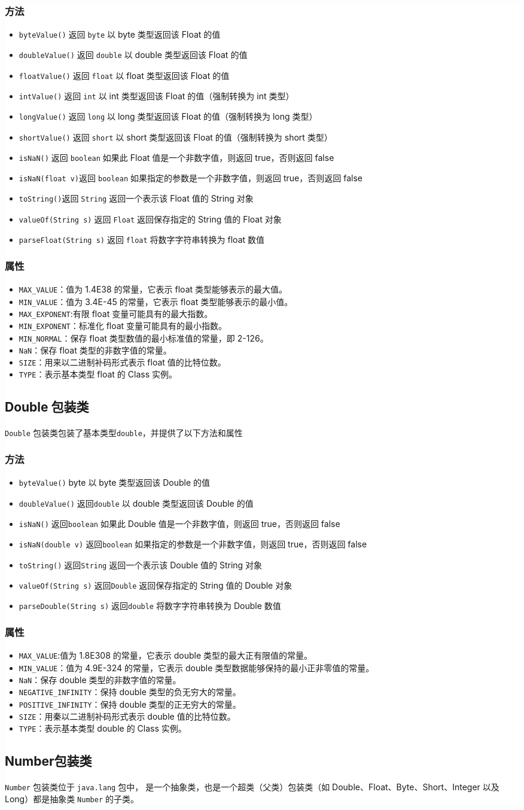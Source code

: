 ###  方法

- `byteValue()`	返回 `byte`	以 byte 类型返回该 Float 的值
- `doubleValue()`	返回 `double`	以 double 类型返回该 Float 的值
- `floatValue()`	返回 `float`	以 float 类型返回该 Float 的值
- `intValue()`	返回 `int`	以 int 类型返回该 Float 的值（强制转换为 int 类型）
- `longValue()`	返回 `long`	以 long 类型返回该 Float 的值（强制转换为 long 类型）
- `shortValue()`	返回 `short`	以 short 类型返回该 Float 的值（强制转换为 short 类型）
- `isNaN()`	返回 `boolean`	如果此 Float 值是一个非数字值，则返回 true，否则返回 false
- `isNaN(float v)`返回 `boolean`	如果指定的参数是一个非数字值，则返回 true，否则返回 false

- `toString()`返回 `String`	返回一个表示该 Float 值的 String 对象
- `valueOf(String s)`	返回 `Float`	返回保存指定的 String 值的 Float 对象
- `parseFloat(String s)`	返回 `float`	将数字字符串转换为 float 数值


###  属性
- `MAX_VALUE`：值为 1.4E38 的常量，它表示 float 类型能够表示的最大值。
- `MIN_VALUE`：值为 3.4E-45 的常量，它表示 float 类型能够表示的最小值。
- `MAX_EXPONENT`:有限 float 变量可能具有的最大指数。
- `MIN_EXPONENT`：标准化 float 变量可能具有的最小指数。
- `MIN_NORMAL`：保存 float 类型数值的最小标准值的常量，即 2-126。
- `NaN`：保存 float 类型的非数字值的常量。
- `SIZE`：用来以二进制补码形式表示 float 值的比特位数。
- `TYPE`：表示基本类型 float 的 Class 实例。


## Double 包装类

`Double` 包装类包装了基本类型`double`，并提供了以下方法和属性

###  方法

- `byteValue()`	byte	以 byte 类型返回该 Double 的值
- `doubleValue()`	返回`double`	以 double 类型返回该 Double 的值
- `isNaN()`	返回`boolean`	如果此 Double 值是一个非数字值，则返回 true，否则返回 false
- `isNaN(double v)`	返回`boolean`	如果指定的参数是一个非数字值，则返回 true，否则返回 false

- `toString()`	返回`String`	返回一个表示该 Double 值的 String 对象
- `valueOf(String s)`	返回`Double`	返回保存指定的 String 值的 Double 对象
- `parseDouble(String s)`	返回`double`	将数字字符串转换为 Double 数值

###  属性
- `MAX_VALUE`:值为 1.8E308 的常量，它表示 double 类型的最大正有限值的常量。
- `MIN_VALUE`：值为 4.9E-324 的常量，它表示 double 类型数据能够保持的最小正非零值的常量。
- `NaN`：保存 double 类型的非数字值的常量。
- `NEGATIVE_INFINITY`：保持 double 类型的负无穷大的常量。
- `POSITIVE_INFINITY`：保持 double 类型的正无穷大的常量。
- `SIZE`：用秦以二进制补码形式表示 double 值的比特位数。
- `TYPE`：表示基本类型 double 的 Class 实例。


## Number包装类
`Number` 包装类位于 `java.lang` 包中， 是一个抽象类，也是一个超类（父类）包装类（如 Double、Float、Byte、Short、Integer 以及 Long）都是抽象类 `Number` 的子类。
